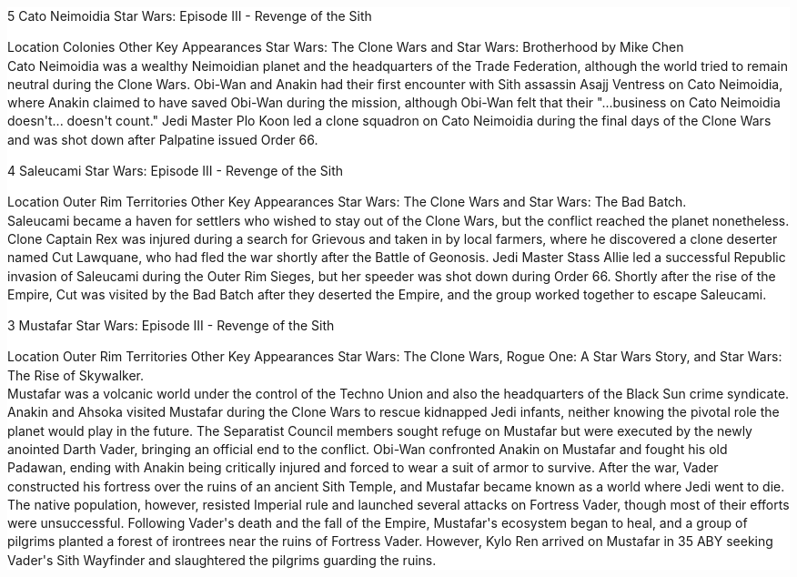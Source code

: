 



 5  Cato Neimoidia 
Star Wars: Episode III - Revenge of the Sith
        

  Location   Colonies    Other Key Appearances   Star Wars: The Clone Wars and Star Wars: Brotherhood by Mike Chen    
Cato Neimoidia was a wealthy Neimoidian planet and the headquarters of the Trade Federation, although the world tried to remain neutral during the Clone Wars. Obi-Wan and Anakin had their first encounter with Sith assassin Asajj Ventress on Cato Neimoidia, where Anakin claimed to have saved Obi-Wan during the mission, although Obi-Wan felt that their &#34;...business on Cato Neimoidia doesn&#39;t... doesn&#39;t count.&#34; Jedi Master Plo Koon led a clone squadron on Cato Neimoidia during the final days of the Clone Wars and was shot down after Palpatine issued Order 66.





 4  Saleucami 
Star Wars: Episode III - Revenge of the Sith
        

  Location   Outer Rim Territories    Other Key Appearances   Star Wars: The Clone Wars and Star Wars: The Bad Batch.    
Saleucami became a haven for settlers who wished to stay out of the Clone Wars, but the conflict reached the planet nonetheless. Clone Captain Rex was injured during a search for Grievous and taken in by local farmers, where he discovered a clone deserter named Cut Lawquane, who had fled the war shortly after the Battle of Geonosis. Jedi Master Stass Allie led a successful Republic invasion of Saleucami during the Outer Rim Sieges, but her speeder was shot down during Order 66. Shortly after the rise of the Empire, Cut was visited by the Bad Batch after they deserted the Empire, and the group worked together to escape Saleucami.





 3  Mustafar 
Star Wars: Episode III - Revenge of the Sith
        

  Location   Outer Rim Territories    Other Key Appearances   Star Wars: The Clone Wars, Rogue One: A Star Wars Story, and Star Wars: The Rise of Skywalker.    
Mustafar was a volcanic world under the control of the Techno Union and also the headquarters of the Black Sun crime syndicate. Anakin and Ahsoka visited Mustafar during the Clone Wars to rescue kidnapped Jedi infants, neither knowing the pivotal role the planet would play in the future. The Separatist Council members sought refuge on Mustafar but were executed by the newly anointed Darth Vader, bringing an official end to the conflict. Obi-Wan confronted Anakin on Mustafar and fought his old Padawan, ending with Anakin being critically injured and forced to wear a suit of armor to survive.
After the war, Vader constructed his fortress over the ruins of an ancient Sith Temple, and Mustafar became known as a world where Jedi went to die. The native population, however, resisted Imperial rule and launched several attacks on Fortress Vader, though most of their efforts were unsuccessful. Following Vader&#39;s death and the fall of the Empire, Mustafar&#39;s ecosystem began to heal, and a group of pilgrims planted a forest of irontrees near the ruins of Fortress Vader. However, Kylo Ren arrived on Mustafar in 35 ABY seeking Vader&#39;s Sith Wayfinder and slaughtered the pilgrims guarding the ruins.


